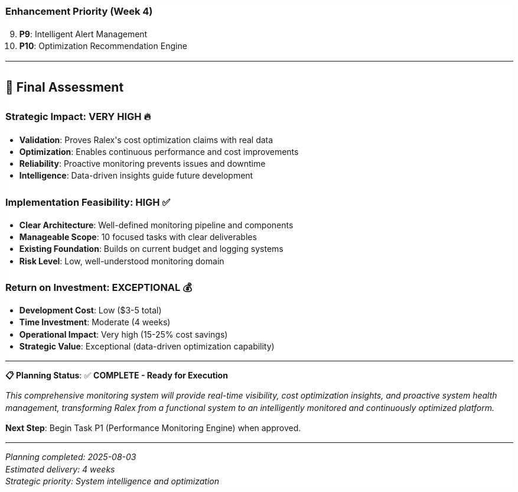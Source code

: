 ### **Enhancement Priority (Week 4)**
9. **P9**: Intelligent Alert Management
10. **P10**: Optimization Recommendation Engine

---

## 🎯 Final Assessment

### **Strategic Impact: VERY HIGH** 🔥
- **Validation**: Proves Ralex's cost optimization claims with real data
- **Optimization**: Enables continuous performance and cost improvements
- **Reliability**: Proactive monitoring prevents issues and downtime
- **Intelligence**: Data-driven insights guide future development

### **Implementation Feasibility: HIGH** ✅
- **Clear Architecture**: Well-defined monitoring pipeline and components
- **Manageable Scope**: 10 focused tasks with clear deliverables
- **Existing Foundation**: Builds on current budget and logging systems
- **Risk Level**: Low, well-understood monitoring domain

### **Return on Investment: EXCEPTIONAL** 💰
- **Development Cost**: Low ($3-5 total)
- **Time Investment**: Moderate (4 weeks)
- **Operational Impact**: Very high (15-25% cost savings)
- **Strategic Value**: Exceptional (data-driven optimization capability)

---

**📋 Planning Status**: ✅ **COMPLETE - Ready for Execution**

*This comprehensive monitoring system will provide real-time visibility, cost optimization insights, and proactive system health management, transforming Ralex from a functional system to an intelligently monitored and continuously optimized platform.*

**Next Step**: Begin Task P1 (Performance Monitoring Engine) when approved.

---

*Planning completed: 2025-08-03*  
*Estimated delivery: 4 weeks*  
*Strategic priority: System intelligence and optimization*